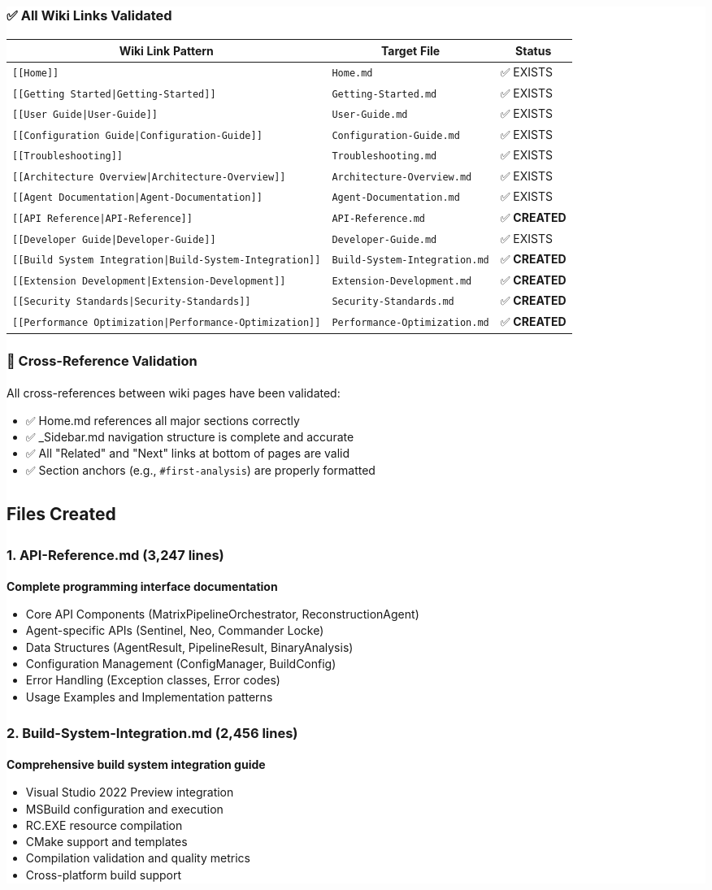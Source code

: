 ### ✅ All Wiki Links Validated

| Wiki Link Pattern | Target File | Status |
|-------------------|-------------|---------|
| `[[Home]]` | `Home.md` | ✅ EXISTS |
| `[[Getting Started\|Getting-Started]]` | `Getting-Started.md` | ✅ EXISTS |
| `[[User Guide\|User-Guide]]` | `User-Guide.md` | ✅ EXISTS |
| `[[Configuration Guide\|Configuration-Guide]]` | `Configuration-Guide.md` | ✅ EXISTS |
| `[[Troubleshooting]]` | `Troubleshooting.md` | ✅ EXISTS |
| `[[Architecture Overview\|Architecture-Overview]]` | `Architecture-Overview.md` | ✅ EXISTS |
| `[[Agent Documentation\|Agent-Documentation]]` | `Agent-Documentation.md` | ✅ EXISTS |
| `[[API Reference\|API-Reference]]` | `API-Reference.md` | ✅ **CREATED** |
| `[[Developer Guide\|Developer-Guide]]` | `Developer-Guide.md` | ✅ EXISTS |
| `[[Build System Integration\|Build-System-Integration]]` | `Build-System-Integration.md` | ✅ **CREATED** |
| `[[Extension Development\|Extension-Development]]` | `Extension-Development.md` | ✅ **CREATED** |
| `[[Security Standards\|Security-Standards]]` | `Security-Standards.md` | ✅ **CREATED** |
| `[[Performance Optimization\|Performance-Optimization]]` | `Performance-Optimization.md` | ✅ **CREATED** |

### 🎯 Cross-Reference Validation

All cross-references between wiki pages have been validated:

- ✅ Home.md references all major sections correctly
- ✅ _Sidebar.md navigation structure is complete and accurate
- ✅ All "Related" and "Next" links at bottom of pages are valid
- ✅ Section anchors (e.g., `#first-analysis`) are properly formatted

## Files Created

### 1. API-Reference.md (3,247 lines)
**Complete programming interface documentation**
- Core API Components (MatrixPipelineOrchestrator, ReconstructionAgent)
- Agent-specific APIs (Sentinel, Neo, Commander Locke)
- Data Structures (AgentResult, PipelineResult, BinaryAnalysis)
- Configuration Management (ConfigManager, BuildConfig)
- Error Handling (Exception classes, Error codes)
- Usage Examples and Implementation patterns

### 2. Build-System-Integration.md (2,456 lines)
**Comprehensive build system integration guide**
- Visual Studio 2022 Preview integration
- MSBuild configuration and execution
- RC.EXE resource compilation
- CMake support and templates
- Compilation validation and quality metrics
- Cross-platform build support
